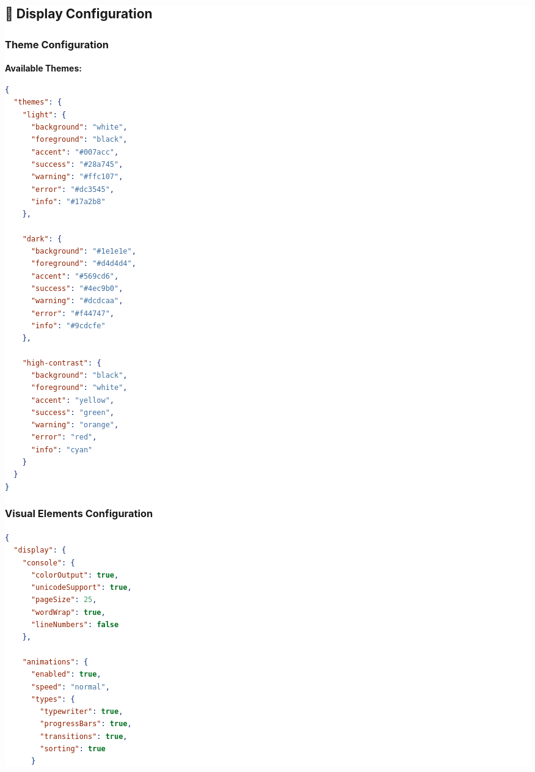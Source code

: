 ## 🎨 Display Configuration

### Theme Configuration

**Available Themes:**
```json
{
  "themes": {
    "light": {
      "background": "white",
      "foreground": "black",
      "accent": "#007acc",
      "success": "#28a745",
      "warning": "#ffc107",
      "error": "#dc3545",
      "info": "#17a2b8"
    },
    
    "dark": {
      "background": "#1e1e1e",
      "foreground": "#d4d4d4",
      "accent": "#569cd6",
      "success": "#4ec9b0",
      "warning": "#dcdcaa",
      "error": "#f44747",
      "info": "#9cdcfe"
    },
    
    "high-contrast": {
      "background": "black",
      "foreground": "white",
      "accent": "yellow",
      "success": "green",
      "warning": "orange",
      "error": "red",
      "info": "cyan"
    }
  }
}
```

### Visual Elements Configuration

```json
{
  "display": {
    "console": {
      "colorOutput": true,
      "unicodeSupport": true,
      "pageSize": 25,
      "wordWrap": true,
      "lineNumbers": false
    },
    
    "animations": {
      "enabled": true,
      "speed": "normal",
      "types": {
        "typewriter": true,
        "progressBars": true,
        "transitions": true,
        "sorting": true
      }
```
